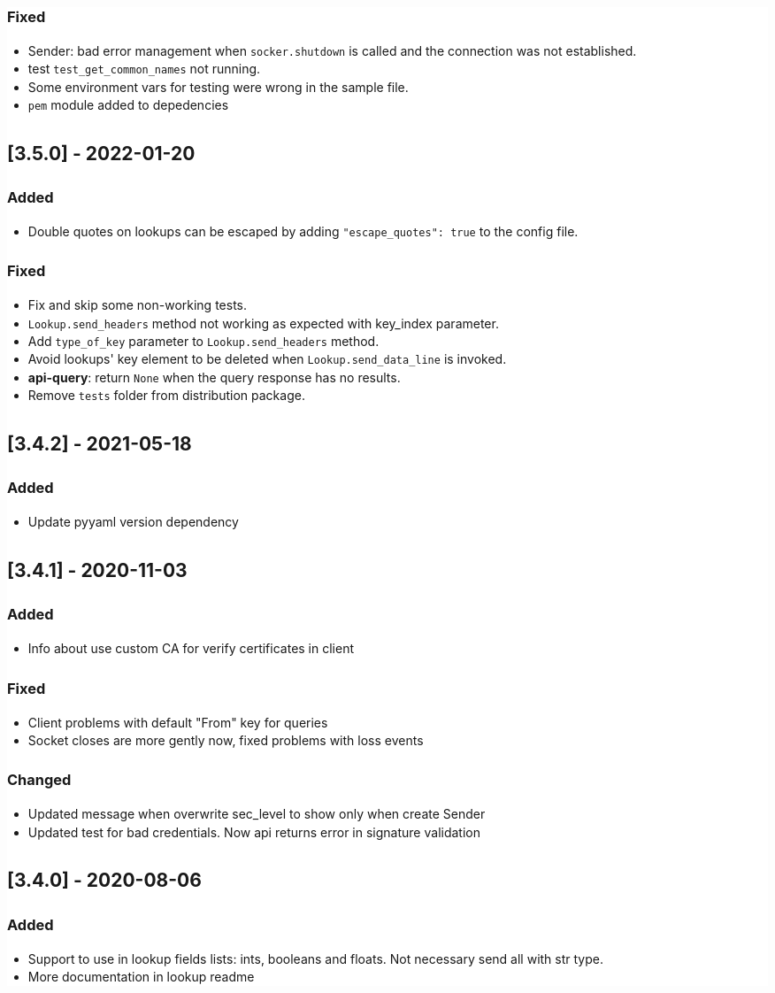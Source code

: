 ### Fixed

- Sender: bad error management when `socker.shutdown` is called and the connection was not established.
- test `test_get_common_names` not running.
- Some environment vars for testing were wrong in the sample file.
- `pem` module added to depedencies

## [3.5.0] - 2022-01-20

### Added

- Double quotes on lookups can be escaped by adding `"escape_quotes": true` to the config file.

### Fixed

- Fix and skip some non-working tests.
- `Lookup.send_headers` method not working as expected with key_index parameter.
- Add `type_of_key` parameter to `Lookup.send_headers` method.
- Avoid lookups' key element to be deleted when `Lookup.send_data_line` is invoked.
- **api-query**: return `None` when the query response has no results.
- Remove `tests` folder from distribution package.

## [3.4.2] - 2021-05-18

### Added

- Update pyyaml version dependency

## [3.4.1] - 2020-11-03

### Added

- Info about use custom CA for verify certificates in client

### Fixed

- Client problems with default "From" key for queries
- Socket closes are more gently now, fixed problems with loss events

### Changed

- Updated message when overwrite sec_level to show only when create Sender
- Updated test for bad credentials. Now api returns error in signature validation

## [3.4.0] - 2020-08-06

### Added

- Support to use in lookup fields lists: ints, booleans and floats. Not necessary send all with str type.
- More documentation in lookup readme
